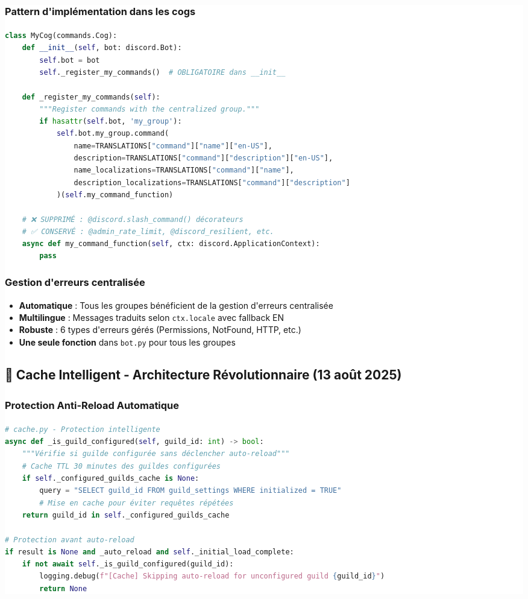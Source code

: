 ### Pattern d'implémentation dans les cogs

```python
class MyCog(commands.Cog):
    def __init__(self, bot: discord.Bot):
        self.bot = bot
        self._register_my_commands()  # OBLIGATOIRE dans __init__
    
    def _register_my_commands(self):
        """Register commands with the centralized group."""
        if hasattr(self.bot, 'my_group'):
            self.bot.my_group.command(
                name=TRANSLATIONS["command"]["name"]["en-US"],
                description=TRANSLATIONS["command"]["description"]["en-US"],
                name_localizations=TRANSLATIONS["command"]["name"],
                description_localizations=TRANSLATIONS["command"]["description"]
            )(self.my_command_function)
    
    # ❌ SUPPRIMÉ : @discord.slash_command() décorateurs
    # ✅ CONSERVÉ : @admin_rate_limit, @discord_resilient, etc.
    async def my_command_function(self, ctx: discord.ApplicationContext):
        pass
```

### Gestion d'erreurs centralisée

- **Automatique** : Tous les groupes bénéficient de la gestion d'erreurs centralisée
- **Multilingue** : Messages traduits selon `ctx.locale` avec fallback EN
- **Robuste** : 6 types d'erreurs gérés (Permissions, NotFound, HTTP, etc.)
- **Une seule fonction** dans `bot.py` pour tous les groupes

## 🎯 Cache Intelligent - Architecture Révolutionnaire (13 août 2025)

### Protection Anti-Reload Automatique

```python
# cache.py - Protection intelligente
async def _is_guild_configured(self, guild_id: int) -> bool:
    """Vérifie si guilde configurée sans déclencher auto-reload"""
    # Cache TTL 30 minutes des guildes configurées
    if self._configured_guilds_cache is None:
        query = "SELECT guild_id FROM guild_settings WHERE initialized = TRUE"
        # Mise en cache pour éviter requêtes répétées
    return guild_id in self._configured_guilds_cache

# Protection avant auto-reload
if result is None and _auto_reload and self._initial_load_complete:
    if not await self._is_guild_configured(guild_id):
        logging.debug(f"[Cache] Skipping auto-reload for unconfigured guild {guild_id}")
        return None
```
